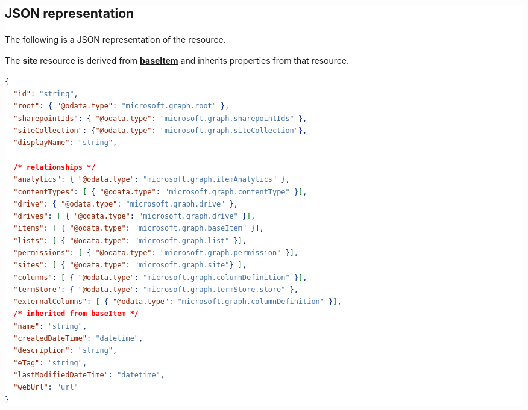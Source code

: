[columnDefinition]: columndefinition.md
[baseItem]: baseitem.md
[contentType]: contenttype.md
[drive]: drive.md
[identitySet]: identityset.md
[itemAnalytics]: itemanalytics.md
[list]: list.md
[permission]: permission.md
[sitePage]: sitepage.md
[root]: root.md
[site]: site.md
[sharepointIds]: sharepointids.md
[siteCollection]: sitecollection.md
[microsoft.graph.termStore.store]: termstore-store.md

## JSON representation

The following is a JSON representation of the resource.

The **site** resource is derived from [**baseItem**](baseitem.md) and inherits properties from that resource.



```json
{
  "id": "string",
  "root": { "@odata.type": "microsoft.graph.root" },
  "sharepointIds": { "@odata.type": "microsoft.graph.sharepointIds" },
  "siteCollection": {"@odata.type": "microsoft.graph.siteCollection"},
  "displayName": "string",

  /* relationships */
  "analytics": { "@odata.type": "microsoft.graph.itemAnalytics" },
  "contentTypes": [ { "@odata.type": "microsoft.graph.contentType" }],
  "drive": { "@odata.type": "microsoft.graph.drive" },
  "drives": [ { "@odata.type": "microsoft.graph.drive" }],
  "items": [ { "@odata.type": "microsoft.graph.baseItem" }],
  "lists": [ { "@odata.type": "microsoft.graph.list" }],
  "permissions": [ { "@odata.type": "microsoft.graph.permission" }],
  "sites": [ { "@odata.type": "microsoft.graph.site"} ],
  "columns": [ { "@odata.type": "microsoft.graph.columnDefinition" }],
  "termStore": { "@odata.type": "microsoft.graph.termStore.store" },
  "externalColumns": [ { "@odata.type": "microsoft.graph.columnDefinition" }],
  /* inherited from baseItem */
  "name": "string",
  "createdDateTime": "datetime",
  "description": "string",
  "eTag": "string",
  "lastModifiedDateTime": "datetime",
  "webUrl": "url"
}
```




[Get site]: ../api/site-get.md
[Get root site]: ../api/site-get.md
[Get site by path]: ../api/site-getbypath.md
[Get site for a group]: ../api/site-get.md
[Get analytics]: ../api/itemanalytics-get.md
[Get activities by interval]: ../api/itemactivity-getbyinterval.md
[List pages]: ../api/sitepage-list.md
[List root sites]: ../api/site-list.md
[Search for sites]: ../api/site-search.md
[Follow site]: ../api/site-follow.md
[Unfollow site]: ../api/site-unfollow.md
[List followed sites]: ../api/sites-list-followed.md
[Get permission]: ../api/site-get-permission.md
[List permissions]: ../api/site-list-permissions.md
[Create permissions]: ../api/site-post-permissions.md
[Delete permission]: ../api/site-delete-permission.md
[Update permission]: ../api/site-update-permission.md
[List content types]: ../api/site-list-contenttypes.md
[Create contentType]: ../api/site-post-contenttypes.md
[List columns]: ../api/site-list-columns.md
[Create column]: ../api/site-post-columns.md